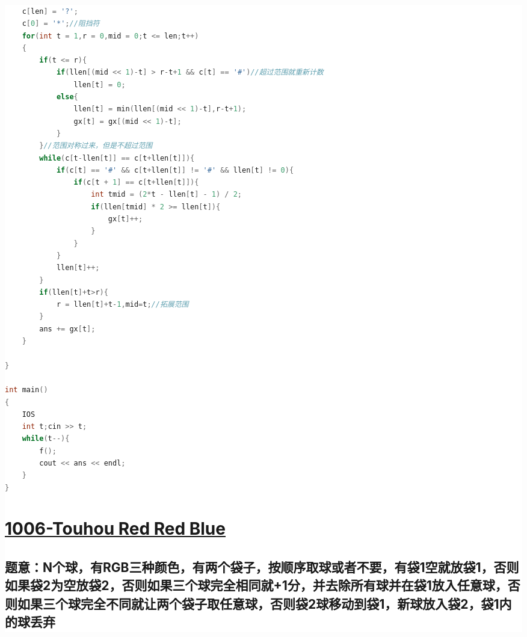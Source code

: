 ```cpp
	c[len] = '?';
	c[0] = '*';//阻挡符
	for(int t = 1,r = 0,mid = 0;t <= len;t++)
	{
		if(t <= r){
			if(llen[(mid << 1)-t] > r-t+1 && c[t] == '#')//超过范围就重新计数
				llen[t] = 0;
			else{
				llen[t] = min(llen[(mid << 1)-t],r-t+1);
				gx[t] = gx[(mid << 1)-t];
			}
		}//范围对称过来，但是不超过范围
		while(c[t-llen[t]] == c[t+llen[t]]){
			if(c[t] == '#' && c[t+llen[t]] != '#' && llen[t] != 0){
				if(c[t + 1] == c[t+llen[t]]){
					int tmid = (2*t - llen[t] - 1) / 2;
					if(llen[tmid] * 2 >= llen[t]){
						gx[t]++;
					}
				}
			}
			llen[t]++;
		}
		if(llen[t]+t>r){
			r = llen[t]+t-1,mid=t;//拓展范围
		}
		ans += gx[t];
	}
	
}

int main()
{
	IOS
	int t;cin >> t;
	while(t--){
		f();
		cout << ans << endl;
	}
}
```

# [1006-Touhou Red Red Blue](http://acm.hdu.edu.cn/contest/problem?cid=1098&pid=1006)

## 题意：N个球，有RGB三种颜色，有两个袋子，按顺序取球或者不要，有袋1空就放袋1，否则如果袋2为空放袋2，否则如果三个球完全相同就+1分，并去除所有球并在袋1放入任意球，否则如果三个球完全不同就让两个袋子取任意球，否则袋2球移动到袋1，新球放入袋2，袋1内的球丢弃
